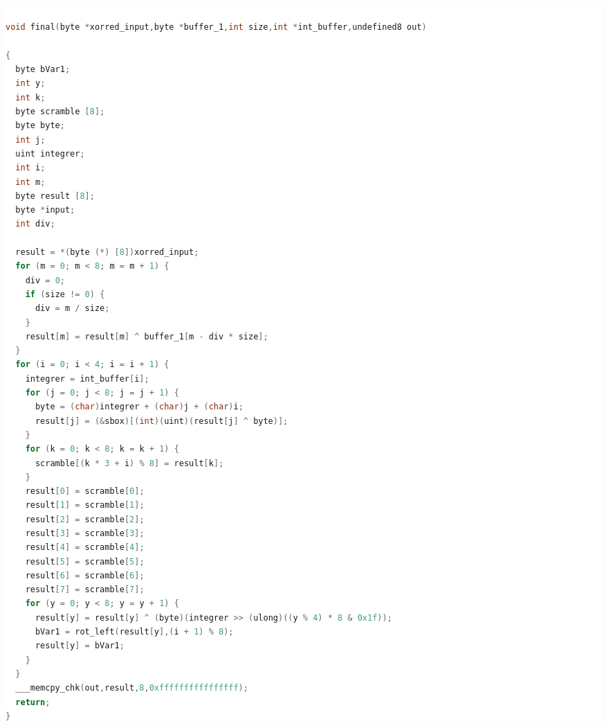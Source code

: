 ```c

void final(byte *xorred_input,byte *buffer_1,int size,int *int_buffer,undefined8 out)

{
  byte bVar1;
  int y;
  int k;
  byte scramble [8];
  byte byte;
  int j;
  uint integrer;
  int i;
  int m;
  byte result [8];
  byte *input;
  int div;
  
  result = *(byte (*) [8])xorred_input;
  for (m = 0; m < 8; m = m + 1) {
    div = 0;
    if (size != 0) {
      div = m / size;
    }
    result[m] = result[m] ^ buffer_1[m - div * size];
  }
  for (i = 0; i < 4; i = i + 1) {
    integrer = int_buffer[i];
    for (j = 0; j < 8; j = j + 1) {
      byte = (char)integrer + (char)j + (char)i;
      result[j] = (&sbox)[(int)(uint)(result[j] ^ byte)];
    }
    for (k = 0; k < 8; k = k + 1) {
      scramble[(k * 3 + i) % 8] = result[k];
    }
    result[0] = scramble[0];
    result[1] = scramble[1];
    result[2] = scramble[2];
    result[3] = scramble[3];
    result[4] = scramble[4];
    result[5] = scramble[5];
    result[6] = scramble[6];
    result[7] = scramble[7];
    for (y = 0; y < 8; y = y + 1) {
      result[y] = result[y] ^ (byte)(integrer >> (ulong)((y % 4) * 8 & 0x1f));
      bVar1 = rot_left(result[y],(i + 1) % 8);
      result[y] = bVar1;
    }
  }
  ___memcpy_chk(out,result,8,0xffffffffffffffff);
  return;
}
```
